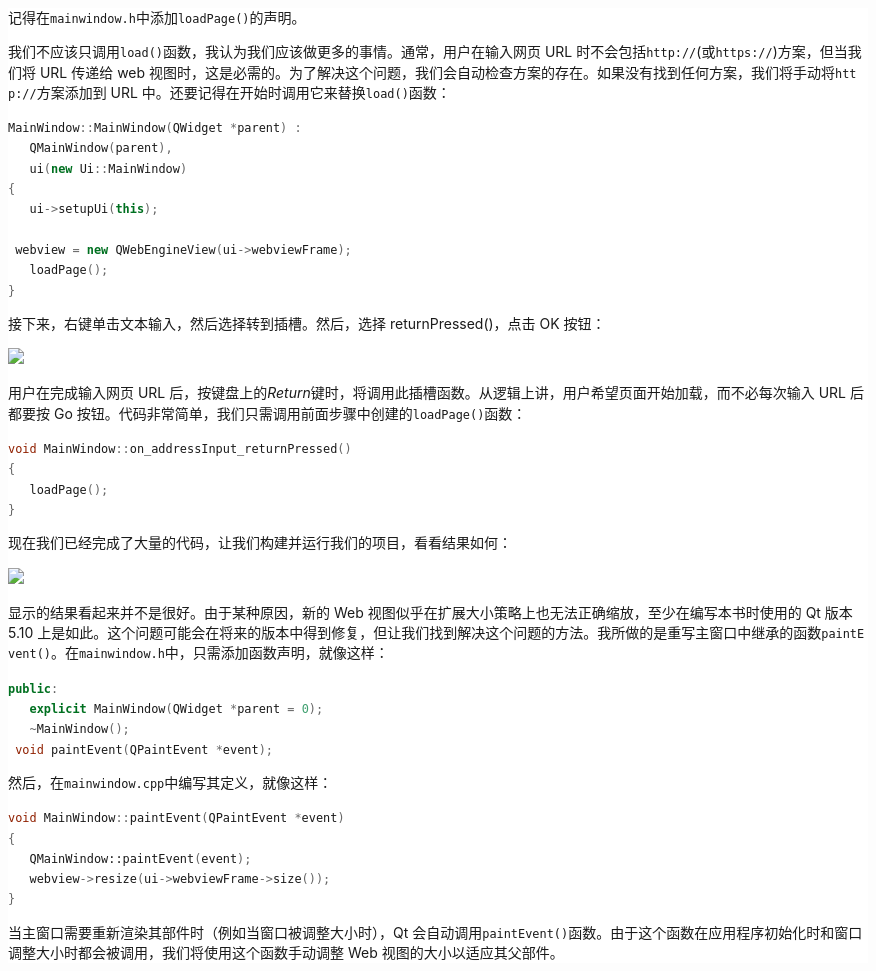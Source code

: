记得在`mainwindow.h`中添加`loadPage()`的声明。

我们不应该只调用`load()`函数，我认为我们应该做更多的事情。通常，用户在输入网页 URL 时不会包括`http://`(或`https://`)方案，但当我们将 URL 传递给 web 视图时，这是必需的。为了解决这个问题，我们会自动检查方案的存在。如果没有找到任何方案，我们将手动将`http://`方案添加到 URL 中。还要记得在开始时调用它来替换`load()`函数：

```cpp
MainWindow::MainWindow(QWidget *parent) : 
   QMainWindow(parent), 
   ui(new Ui::MainWindow) 
{ 
   ui->setupUi(this); 

 webview = new QWebEngineView(ui->webviewFrame); 
   loadPage(); 
} 
```

接下来，右键单击文本输入，然后选择转到插槽。然后，选择 returnPressed()，点击 OK 按钮：

![](https://github.com/OpenDocCN/freelearn-c-cpp-zh/raw/master/docs/cpp-gui-prog-qt5/img/a722c4f2-e653-4d97-bb37-5547c61835d4.png)

用户在完成输入网页 URL 后，按键盘上的*Return*键时，将调用此插槽函数。从逻辑上讲，用户希望页面开始加载，而不必每次输入 URL 后都要按 Go 按钮。代码非常简单，我们只需调用前面步骤中创建的`loadPage()`函数：

```cpp
void MainWindow::on_addressInput_returnPressed() 
{ 
   loadPage(); 
} 
```

现在我们已经完成了大量的代码，让我们构建并运行我们的项目，看看结果如何：

![](https://github.com/OpenDocCN/freelearn-c-cpp-zh/raw/master/docs/cpp-gui-prog-qt5/img/e0729566-832f-4121-9b6c-d68ddf187c50.png)

显示的结果看起来并不是很好。由于某种原因，新的 Web 视图似乎在扩展大小策略上也无法正确缩放，至少在编写本书时使用的 Qt 版本 5.10 上是如此。这个问题可能会在将来的版本中得到修复，但让我们找到解决这个问题的方法。我所做的是重写主窗口中继承的函数`paintEvent()`。在`mainwindow.h`中，只需添加函数声明，就像这样：

```cpp
public: 
   explicit MainWindow(QWidget *parent = 0); 
   ~MainWindow(); 
 void paintEvent(QPaintEvent *event); 
```

然后，在`mainwindow.cpp`中编写其定义，就像这样：

```cpp
void MainWindow::paintEvent(QPaintEvent *event) 
{ 
   QMainWindow::paintEvent(event); 
   webview->resize(ui->webviewFrame->size()); 
} 
```

当主窗口需要重新渲染其部件时（例如当窗口被调整大小时），Qt 会自动调用`paintEvent()`函数。由于这个函数在应用程序初始化时和窗口调整大小时都会被调用，我们将使用这个函数手动调整 Web 视图的大小以适应其父部件。
